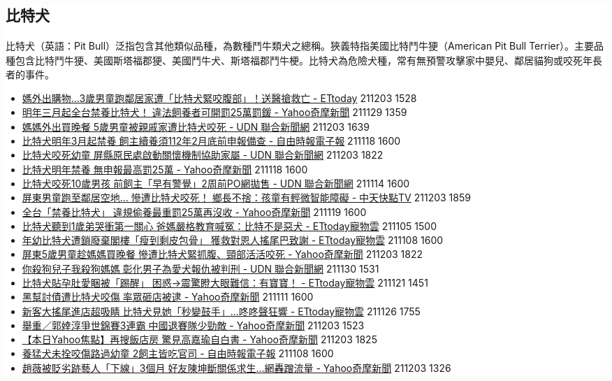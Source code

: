 ## 比特犬

比特犬（英語：Pit Bull）泛指包含其他類似品種，為數種鬥牛類犬之總稱。狹義特指美國比特鬥牛㹴（American Pit Bull Terrier）。主要品種包含比特鬥牛㹴、美國斯塔福郡㹴、美國鬥牛犬、斯塔福郡鬥牛梗。比特犬為危險犬種，常有無預警攻擊家中嬰兒、鄰居貓狗或咬死年長者的事件。
- [媽外出購物…3歲男童跑鄰居家遭「比特犬緊咬腹部」！送醫搶救亡 - ETtoday](https://www.ettoday.net/news/20211203/2137968.htm "媽外出購物…3歲男童跑鄰居家遭「比特犬緊咬腹部」！送醫搶救亡 - ETtoday") 211203 1528
- [明年三月起全台禁養比特犬！ 違法飼養者可開罰25萬罰鍰 - Yahoo奇摩新聞](https://tw.news.yahoo.com/%E6%98%8E%E5%B9%B4%E4%B8%89%E6%9C%88%E8%B5%B7%E5%85%A8%E5%8F%B0%E7%A6%81%E9%A4%8A%E6%AF%94%E7%89%B9%E7%8A%AC-%E9%81%95%E6%B3%95%E9%A3%BC%E9%A4%8A%E8%80%85%E5%8F%AF%E9%96%8B%E7%BD%B025%E8%90%AC%E7%BD%B0%E9%8D%B0-055955260.html "明年三月起全台禁養比特犬！ 違法飼養者可開罰25萬罰鍰 - Yahoo奇摩新聞") 211129 1359
- [媽媽外出買晚餐 5歲男童被親戚家遭比特犬咬死 - UDN 聯合新聞網](https://udn.com/news/story/7315/5935888?from=udn_ch2_menu_v2_main_cate "媽媽外出買晚餐 5歲男童被親戚家遭比特犬咬死 - UDN 聯合新聞網") 211203 1639
- [比特犬明年3月起禁養 飼主續養須112年2月底前申報備查 - 自由時報電子報](https://news.ltn.com.tw/news/life/breakingnews/3740422 "比特犬明年3月起禁養 飼主續養須112年2月底前申報備查 - 自由時報電子報") 211118 1600
- [比特犬咬死幼童 屏縣原民處啟動關懷機制協助家屬 - UDN 聯合新聞網](https://udn.com/news/story/7315/5936187?from=udn-ch1_breaknews-1-cate2-news "比特犬咬死幼童 屏縣原民處啟動關懷機制協助家屬 - UDN 聯合新聞網") 211203 1822
- [比特犬明年禁養 無申報最高罰25萬 - Yahoo奇摩新聞](https://tw.news.yahoo.com/%E6%AF%94%E7%89%B9%E7%8A%AC%E6%98%8E%E5%B9%B4%E7%A6%81%E9%A4%8A-%E7%84%A1%E7%94%B3%E5%A0%B1%E6%9C%80%E9%AB%98%E7%BD%B025%E8%90%AC-063100073.html "比特犬明年禁養 無申報最高罰25萬 - Yahoo奇摩新聞") 211118 1600
- [比特犬咬死10歲男孩 前飼主「早有警覺」2周前PO網拋售 - UDN 聯合新聞網](https://udn.com/news/story/7470/5889379 "比特犬咬死10歲男孩 前飼主「早有警覺」2周前PO網拋售 - UDN 聯合新聞網") 211114 1600
- [屏東男童跑至鄰居空地… 慘遭比特犬咬死！ 鄉長不捨：孩童有輕微智能障礙 - 中天快點TV](https://gotv.ctitv.com.tw/2021/12/1955939.htm "屏東男童跑至鄰居空地… 慘遭比特犬咬死！ 鄉長不捨：孩童有輕微智能障礙 - 中天快點TV") 211203 1859
- [全台「禁養比特犬」 違規偷養最重罰25萬再沒收 - Yahoo奇摩新聞](https://tw.news.yahoo.com/%E5%85%A8%E5%8F%B0-%E7%A6%81%E9%A4%8A%E6%AF%94%E7%89%B9%E7%8A%AC-%E9%81%95%E8%A6%8F%E5%81%B7%E9%A4%8A%E6%9C%80%E9%87%8D%E7%BD%B025%E8%90%AC%E5%86%8D%E6%B2%92%E6%94%B6-080609170.html "全台「禁養比特犬」 違規偷養最重罰25萬再沒收 - Yahoo奇摩新聞") 211119 1600
- [比特犬聽到1歲弟哭衝第一關心 爸媽嚴格教育喊冤：比特不是惡犬 - ETtoday寵物雲](https://pets.ettoday.net/news/2117504 "比特犬聽到1歲弟哭衝第一關心 爸媽嚴格教育喊冤：比特不是惡犬 - ETtoday寵物雲") 211105 1500
- [年幼比特犬遭鎖廢棄閣樓「瘦到剩皮包骨」 獲救對恩人搖尾巴致謝 - ETtoday寵物雲](https://pets.ettoday.net/news/2118932 "年幼比特犬遭鎖廢棄閣樓「瘦到剩皮包骨」 獲救對恩人搖尾巴致謝 - ETtoday寵物雲") 211108 1600
- [屏東5歲男童趁媽媽買晚餐 慘遭比特犬緊抓腹、頸部活活咬死 - Yahoo奇摩新聞](https://tw.news.yahoo.com/%E5%B1%8F%E6%9D%B15%E6%AD%B2%E7%94%B7%E7%AB%A5%E8%B6%81%E5%AA%BD%E5%AA%BD%E8%B2%B7%E6%99%9A%E9%A4%90-%E6%85%98%E9%81%AD%E6%AF%94%E7%89%B9%E7%8A%AC%E7%B7%8A%E6%8A%93%E8%85%B9-%E9%A0%B8%E9%83%A8%E6%B4%BB%E6%B4%BB%E5%92%AC%E6%AD%BB-102200361.html "屏東5歲男童趁媽媽買晚餐 慘遭比特犬緊抓腹、頸部活活咬死 - Yahoo奇摩新聞") 211203 1822
- [你殺狗兒子我殺狗媽媽 彰化男子為愛犬報仇被判刑 - UDN 聯合新聞網](https://udn.com/news/story/7321/5927362 "你殺狗兒子我殺狗媽媽 彰化男子為愛犬報仇被判刑 - UDN 聯合新聞網") 211130 1531
- [比特犬貼孕肚愛睏被「踢醒」 困惑→震驚瞪大眼難信：有寶寶！ - ETtoday寵物雲](https://pets.ettoday.net/news/2128506 "比特犬貼孕肚愛睏被「踢醒」 困惑→震驚瞪大眼難信：有寶寶！ - ETtoday寵物雲") 211121 1451
- [黑幫討債遭比特犬咬傷 率眾砸店被逮 - Yahoo奇摩新聞](https://tw.news.yahoo.com/%E9%BB%91%E5%B9%AB%E8%A8%8E%E5%82%B5%E9%81%AD%E6%AF%94%E7%89%B9%E7%8A%AC%E5%92%AC%E5%82%B7-%E7%8E%87%E7%9C%BE%E7%A0%B8%E5%BA%97%E8%A2%AB%E9%80%AE-040800832.html "黑幫討債遭比特犬咬傷 率眾砸店被逮 - Yahoo奇摩新聞") 211111 1600
- [新客大搖尾進店超吸睛 比特犬見她「秒變鼓手」…咚咚聲狂響 - ETtoday寵物雲](https://pets.ettoday.net/news/2132358 "新客大搖尾進店超吸睛 比特犬見她「秒變鼓手」…咚咚聲狂響 - ETtoday寵物雲") 211126 1755
- [舉重／郭婞淳爭世錦賽3連霸 中國退賽隊少勁敵 - Yahoo奇摩新聞](https://tw.news.yahoo.com/%E8%88%89%E9%87%8D-%E9%83%AD%E5%A9%9E%E6%B7%B3%E7%88%AD%E4%B8%96%E9%8C%A6%E8%B3%BD3%E9%80%A3%E9%9C%B8-%E4%B8%AD%E5%9C%8B%E9%80%80%E8%B3%BD%E9%9A%8A%E5%B0%91%E5%8B%81%E6%95%B5-072331551.html "舉重／郭婞淳爭世錦賽3連霸 中國退賽隊少勁敵 - Yahoo奇摩新聞") 211203 1523
- [【本日Yahoo焦點】再搜飯店房 驚見高嘉瑜自白書 - Yahoo奇摩新聞](https://tw.news.yahoo.com/%E3%80%90%E6%9C%AC%E6%97%A5-yahoo%E7%84%A6%E9%BB%9E%E3%80%91%E5%86%8D%E6%90%9C%E9%A3%AF%E5%BA%97%E6%88%BF-%E9%A9%9A%E8%A6%8B%E9%AB%98%E5%98%89%E7%91%9C%E8%87%AA%E7%99%BD%E6%9B%B8-102520201.html "【本日Yahoo焦點】再搜飯店房 驚見高嘉瑜自白書 - Yahoo奇摩新聞") 211203 1825
- [養猛犬未拴咬傷路過幼童 2飼主皆吃官司 - 自由時報電子報](https://news.ltn.com.tw/news/society/breakingnews/3729712 "養猛犬未拴咬傷路過幼童 2飼主皆吃官司 - 自由時報電子報") 211108 1600
- [趙薇被貶劣跡藝人「下線」3個月 好友陳坤斷關係求生…網轟蹭流量 - Yahoo奇摩新聞](https://tw.news.yahoo.com/%E8%B6%99%E8%96%87%E8%A2%AB%E8%B2%B6%E5%8A%A3%E8%B7%A1%E8%97%9D%E4%BA%BA-%E4%B8%8B%E7%B7%9A-3%E5%80%8B%E6%9C%88-%E5%A5%BD%E5%8F%8B%E9%99%B3%E5%9D%A4%E6%96%B7%E9%97%9C%E4%BF%82%E6%B1%82%E7%94%9F-%E7%B6%B2%E8%BD%9F%E8%B9%AD%E6%B5%81%E9%87%8F-100228999.html "趙薇被貶劣跡藝人「下線」3個月 好友陳坤斷關係求生…網轟蹭流量 - Yahoo奇摩新聞") 211203 1326
